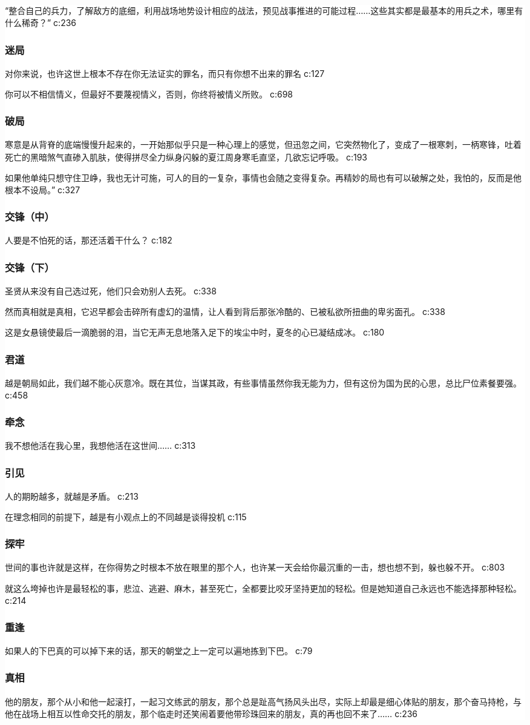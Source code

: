“整合自己的兵力，了解敌方的底细，利用战场地势设计相应的战法，预见战事推进的可能过程……这些其实都是最基本的用兵之术，哪里有什么稀奇？” c:236

### 迷局

对你来说，也许这世上根本不存在你无法证实的罪名，而只有你想不出来的罪名 c:127

你可以不相信情义，但最好不要蔑视情义，否则，你终将被情义所败。 c:698

### 破局

寒意是从背脊的底端慢慢升起来的，一开始那似乎只是一种心理上的感觉，但迅忽之间，它突然物化了，变成了一根寒刺，一柄寒锋，吐着死亡的黑暗煞气直碜入肌肤，使得拼尽全力纵身闪躲的夏江周身寒毛直坚，几欲忘记呼吸。 c:193

如果他单纯只想守住卫峥，我也无计可施，可人的目的一复杂，事情也会随之变得复杂。再精妙的局也有可以破解之处，我怕的，反而是他根本不设局。” c:327

### 交锋（中）

人要是不怕死的话，那还活着干什么？ c:182

### 交锋（下）

圣贤从来没有自己选过死，他们只会劝别人去死。 c:338

然而真相就是真相，它迟早都会击碎所有虚幻的温情，让人看到背后那张冷酷的、已被私欲所扭曲的卑劣面孔。 c:338

这是女悬镜使最后一滴脆弱的泪，当它无声无息地落入足下的埃尘中时，夏冬的心已凝结成冰。 c:180

### 君道

越是朝局如此，我们越不能心灰意冷。既在其位，当谋其政，有些事情虽然你我无能为力，但有这份为国为民的心思，总比尸位素餐要强。 c:458

### 牵念

我不想他活在我心里，我想他活在这世间…… c:313

### 引见

人的期盼越多，就越是矛盾。 c:213

在理念相同的前提下，越是有小观点上的不同越是谈得投机 c:115

### 探牢

世间的事也许就是这样，在你得势之时根本不放在眼里的那个人，也许某一天会给你最沉重的一击，想也想不到，躲也躲不开。 c:803

就这么垮掉也许是最轻松的事，悲泣、逃避、麻木，甚至死亡，全都要比咬牙坚持更加的轻松。但是她知道自己永远也不能选择那种轻松。 c:214

### 重逢

如果人的下巴真的可以掉下来的话，那天的朝堂之上一定可以遍地拣到下巴。 c:79

### 真相

他的朋友，那个从小和他一起滚打，一起习文练武的朋友，那个总是趾高气扬风头出尽，实际上却最是细心体贴的朋友，那个奋马持枪，与他在战场上相互以性命交托的朋友，那个临走时还笑闹着要他带珍珠回来的朋友，真的再也回不来了…… c:236
